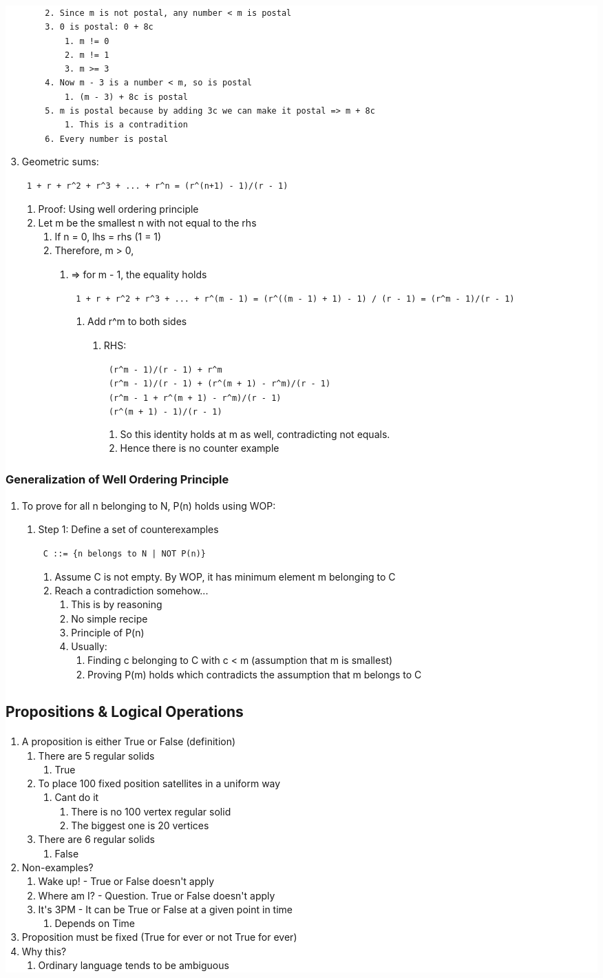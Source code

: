 			2. Since m is not postal, any number < m is postal
			3. 0 is postal: 0 + 8c
				1. m != 0
				2. m != 1
				3. m >= 3
			4. Now m - 3 is a number < m, so is postal
				1. (m - 3) + 8c is postal
			5. m is postal because by adding 3c we can make it postal => m + 8c
				1. This is a contradition
			6. Every number is postal
3. Geometric sums:
	
		1 + r + r^2 + r^3 + ... + r^n = (r^(n+1) - 1)/(r - 1)

	1. Proof: Using well ordering principle
	2. Let m be the smallest n with not equal to the rhs
		1. If n = 0, lhs = rhs (1 = 1)
		2. Therefore, m > 0,
			1. => for m - 1, the equality holds

					1 + r + r^2 + r^3 + ... + r^(m - 1) = (r^((m - 1) + 1) - 1) / (r - 1) = (r^m - 1)/(r - 1)

				1. Add r^m to both sides
					1. RHS:
							
							(r^m - 1)/(r - 1) + r^m
							(r^m - 1)/(r - 1) + (r^(m + 1) - r^m)/(r - 1)
							(r^m - 1 + r^(m + 1) - r^m)/(r - 1)
							(r^(m + 1) - 1)/(r - 1)

						1. So this identity holds at m as well, contradicting not equals.
						2. Hence there is no counter example

### Generalization of Well Ordering Principle ###
1. To prove for all n belonging to N, P(n) holds using WOP:
	1. Step 1: Define a set of counterexamples
	
			C ::= {n belongs to N | NOT P(n)}

		1. Assume C is not empty. By WOP, it has minimum element m belonging to C
		2. Reach a contradiction somehow...
			1. This is by reasoning
			2. No simple recipe
			3. Principle of P(n)
			4. Usually:
				1. Finding c belonging to C with c < m (assumption that m is smallest)
				2. Proving P(m) holds which contradicts the assumption that m belongs to C

## Propositions & Logical Operations ##
1. A proposition is either True or False (definition)
	1. There are 5 regular solids
		1. True
	2. To place 100 fixed position satellites in a uniform way
		1. Cant do it
			1. There is no 100 vertex regular solid
			2. The biggest one is 20 vertices
	3. There are 6 regular solids
		1. False
2. Non-examples?
	1. Wake up! - True or False doesn't apply
	2. Where am I? - Question. True or False doesn't apply
	3. It's 3PM - It can be True or False at a given point in time
		1. Depends on Time
3. Proposition must be fixed (True for ever or not True for ever)
4. Why this?
	1. Ordinary language tends to be ambiguous